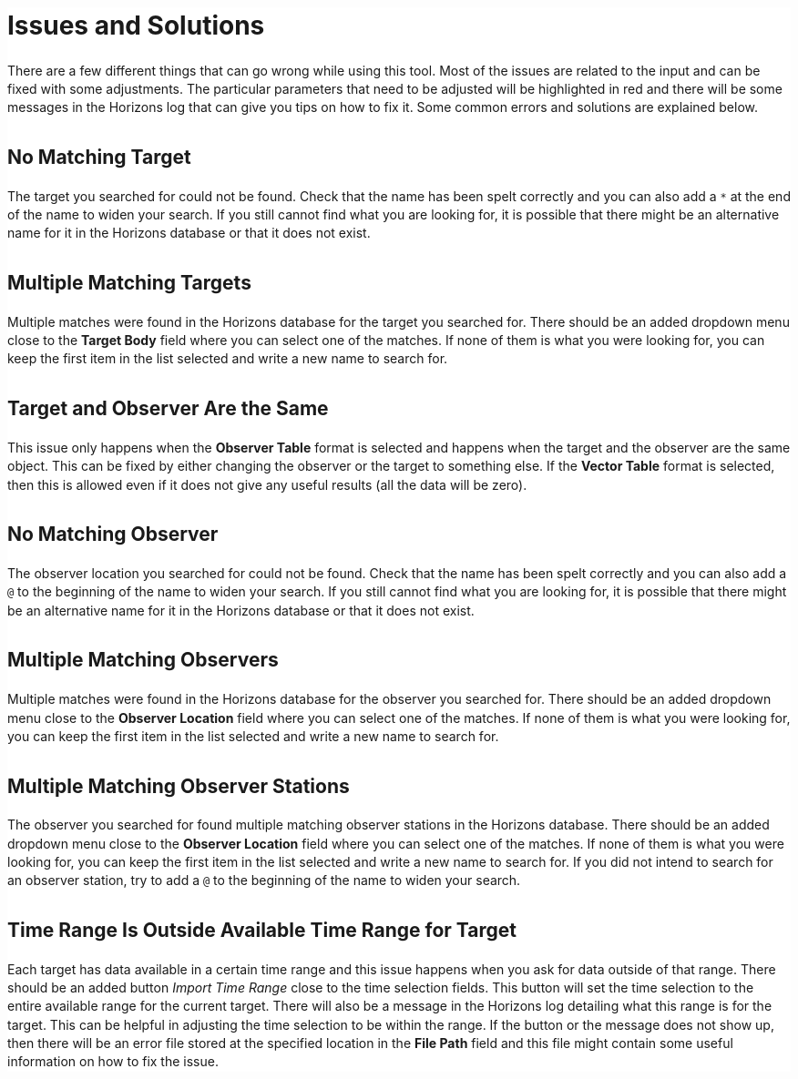 
# Issues and Solutions
There are a few different things that can go wrong while using this tool. Most of the issues are related to the input and can be fixed with some adjustments. The particular parameters that need to be adjusted will be highlighted in red and there will be some messages in the Horizons log that can give you tips on how to fix it. Some common errors and solutions are explained below.

## No Matching Target
The target you searched for could not be found. Check that the name has been spelt correctly and you can also add a <code>*</code> at the end of the name to widen your search. If you still cannot find what you are looking for, it is possible that there might be an alternative name for it in the Horizons database or that it does not exist.

## Multiple Matching Targets
Multiple matches were found in the Horizons database for the target you searched for. There should be an added dropdown menu close to the **Target Body** field where you can select one of the matches. If none of them is what you were looking for, you can keep the first item in the list selected and write a new name to search for.

## Target and Observer Are the Same
This issue only happens when the **Observer Table** format is selected and happens when the target and the observer are the same object. This can be fixed by either changing the observer or the target to something else. If the **Vector Table** format is selected, then this is allowed even if it does not give any useful results (all the data will be zero).

## No Matching Observer
The observer location you searched for could not be found. Check that the name has been spelt correctly and you can also add a <code>@</code> to the beginning of the name to widen your search. If you still cannot find what you are looking for, it is possible that there might be an alternative name for it in the Horizons database or that it does not exist.

## Multiple Matching Observers
Multiple matches were found in the Horizons database for the observer you searched for. There should be an added dropdown menu close to the **Observer Location** field where you can select one of the matches. If none of them is what you were looking for, you can keep the first item in the list selected and write a new name to search for.

## Multiple Matching Observer Stations
The observer you searched for found multiple matching observer stations in the Horizons database. There should be an added dropdown menu close to the **Observer Location** field where you can select one of the matches. If none of them is what you were looking for, you can keep the first item in the list selected and write a new name to search for. If you did not intend to search for an observer station, try to add a <code>@</code> to the beginning of the name to widen your search.

## Time Range Is Outside Available Time Range for Target
Each target has data available in a certain time range and this issue happens when you ask for data outside of that range. There should be an added button *Import Time Range* close to the time selection fields. This button will set the time selection to the entire available range for the current target. There will also be a message in the Horizons log detailing what this range is for the target. This can be helpful in adjusting the time selection to be within the range. If the button or the message does not show up, then there will be an error file stored at the specified location in the **File Path** field and this file might contain some useful information on how to fix the issue.
